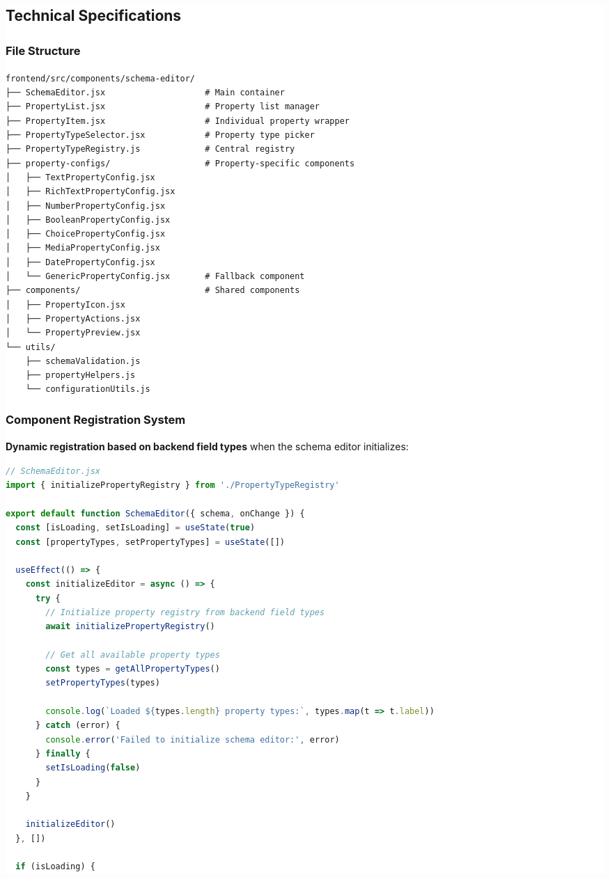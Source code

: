## Technical Specifications

### File Structure
```
frontend/src/components/schema-editor/
├── SchemaEditor.jsx                    # Main container
├── PropertyList.jsx                    # Property list manager
├── PropertyItem.jsx                    # Individual property wrapper
├── PropertyTypeSelector.jsx            # Property type picker
├── PropertyTypeRegistry.js             # Central registry
├── property-configs/                   # Property-specific components
│   ├── TextPropertyConfig.jsx
│   ├── RichTextPropertyConfig.jsx
│   ├── NumberPropertyConfig.jsx
│   ├── BooleanPropertyConfig.jsx
│   ├── ChoicePropertyConfig.jsx
│   ├── MediaPropertyConfig.jsx
│   ├── DatePropertyConfig.jsx
│   └── GenericPropertyConfig.jsx       # Fallback component
├── components/                         # Shared components
│   ├── PropertyIcon.jsx
│   ├── PropertyActions.jsx
│   └── PropertyPreview.jsx
└── utils/
    ├── schemaValidation.js
    ├── propertyHelpers.js
    └── configurationUtils.js
```

### Component Registration System

**Dynamic registration based on backend field types** when the schema editor initializes:

```javascript
// SchemaEditor.jsx
import { initializePropertyRegistry } from './PropertyTypeRegistry'

export default function SchemaEditor({ schema, onChange }) {
  const [isLoading, setIsLoading] = useState(true)
  const [propertyTypes, setPropertyTypes] = useState([])

  useEffect(() => {
    const initializeEditor = async () => {
      try {
        // Initialize property registry from backend field types
        await initializePropertyRegistry()
        
        // Get all available property types
        const types = getAllPropertyTypes()
        setPropertyTypes(types)
        
        console.log(`Loaded ${types.length} property types:`, types.map(t => t.label))
      } catch (error) {
        console.error('Failed to initialize schema editor:', error)
      } finally {
        setIsLoading(false)
      }
    }

    initializeEditor()
  }, [])

  if (isLoading) {
```